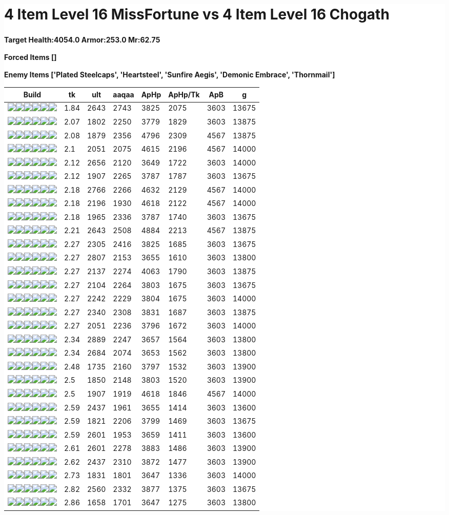 




# 4 Item Level 16 MissFortune vs 4 Item Level 16 Chogath

**Target Health:4054.0 Armor:253.0 Mr:62.75**


**Forced Items []**


**Enemy Items ['Plated Steelcaps', 'Heartsteel', 'Sunfire Aegis', 'Demonic Embrace', 'Thornmail']**




Build | tk | ult | aaqaa |ApHp | ApHp/Tk | ApB | g
-|-|-|-|-|-|-|-
![](/item/6672.png)![](/item/3124.png)![](/item/3153.png)![](/item/3036.png)![](/item/1001.png)![](/item/1037.png)|1.84|2643|2743|3825|2075|3603|13675
![](/item/6672.png)![](/item/3124.png)![](/item/3153.png)![](/item/3115.png)![](/item/1001.png)![](/item/1037.png)|2.07|1802|2250|3779|1829|3603|13875
![](/item/6672.png)![](/item/3124.png)![](/item/3153.png)![](/item/3091.png)![](/item/1001.png)![](/item/1037.png)|2.08|1879|2356|4796|2309|4567|13875
![](/item/6672.png)![](/item/3124.png)![](/item/3091.png)![](/item/3095.png)![](/item/1001.png)![](/item/1038.png)|2.1|2051|2075|4615|2196|4567|14000
![](/item/6672.png)![](/item/3124.png)![](/item/3036.png)![](/item/3115.png)![](/item/1001.png)![](/item/1038.png)|2.12|2656|2120|3649|1722|3603|14000
![](/item/6672.png)![](/item/3124.png)![](/item/3153.png)![](/item/3087.png)![](/item/1001.png)![](/item/1037.png)|2.12|1907|2265|3787|1787|3603|13675
![](/item/6672.png)![](/item/3124.png)![](/item/3036.png)![](/item/3091.png)![](/item/1001.png)![](/item/1038.png)|2.18|2766|2266|4632|2129|4567|14000
![](/item/6672.png)![](/item/3124.png)![](/item/3091.png)![](/item/6676.png)![](/item/1001.png)![](/item/1038.png)|2.18|2196|1930|4618|2122|4567|14000
![](/item/6672.png)![](/item/3124.png)![](/item/3153.png)![](/item/3095.png)![](/item/1001.png)![](/item/1037.png)|2.18|1965|2336|3787|1740|3603|13675
![](/item/3153.png)![](/item/3124.png)![](/item/3036.png)![](/item/3091.png)![](/item/1001.png)![](/item/1037.png)|2.21|2643|2508|4884|2213|4567|13875
![](/item/6672.png)![](/item/3124.png)![](/item/3153.png)![](/item/3033.png)![](/item/1001.png)![](/item/1037.png)|2.27|2305|2416|3825|1685|3603|13675
![](/item/6672.png)![](/item/3124.png)![](/item/3036.png)![](/item/3087.png)![](/item/1001.png)![](/item/1038.png)|2.27|2807|2153|3655|1610|3603|13800
![](/item/6672.png)![](/item/3124.png)![](/item/3153.png)![](/item/3072.png)![](/item/1001.png)![](/item/1037.png)|2.27|2137|2274|4063|1790|3603|13875
![](/item/6672.png)![](/item/3124.png)![](/item/3153.png)![](/item/6676.png)![](/item/1001.png)![](/item/1037.png)|2.27|2104|2264|3803|1675|3603|13675
![](/item/6672.png)![](/item/3124.png)![](/item/3153.png)![](/item/3004.png)![](/item/1001.png)![](/item/1038.png)|2.27|2242|2229|3804|1675|3603|14000
![](/item/6672.png)![](/item/3124.png)![](/item/3153.png)![](/item/6694.png)![](/item/1001.png)![](/item/1037.png)|2.27|2340|2308|3831|1687|3603|13875
![](/item/6672.png)![](/item/3124.png)![](/item/3153.png)![](/item/3508.png)![](/item/1001.png)![](/item/1038.png)|2.27|2051|2236|3796|1672|3603|14000
![](/item/6672.png)![](/item/3124.png)![](/item/3036.png)![](/item/3095.png)![](/item/1001.png)![](/item/1038.png)|2.34|2889|2247|3657|1564|3603|13800
![](/item/6672.png)![](/item/3124.png)![](/item/3036.png)![](/item/3094.png)![](/item/1001.png)![](/item/1038.png)|2.34|2684|2074|3653|1562|3603|13800
![](/item/6672.png)![](/item/3124.png)![](/item/3153.png)![](/item/3085.png)![](/item/1001.png)![](/item/1038.png)|2.48|1735|2160|3797|1532|3603|13900
![](/item/6672.png)![](/item/3124.png)![](/item/3153.png)![](/item/3046.png)![](/item/1001.png)![](/item/1038.png)|2.5|1850|2148|3803|1520|3603|13900
![](/item/6672.png)![](/item/3124.png)![](/item/3091.png)![](/item/3094.png)![](/item/1001.png)![](/item/1038.png)|2.5|1907|1919|4618|1846|4567|14000
![](/item/6672.png)![](/item/3124.png)![](/item/3036.png)![](/item/3085.png)![](/item/1001.png)![](/item/1038.png)|2.59|2437|1961|3655|1414|3603|13600
![](/item/6672.png)![](/item/3124.png)![](/item/3153.png)![](/item/3094.png)![](/item/1001.png)![](/item/1037.png)|2.59|1821|2206|3799|1469|3603|13675
![](/item/6672.png)![](/item/3124.png)![](/item/3036.png)![](/item/3046.png)![](/item/1001.png)![](/item/1038.png)|2.59|2601|1953|3659|1411|3603|13600
![](/item/3153.png)![](/item/3124.png)![](/item/3046.png)![](/item/3036.png)![](/item/1001.png)![](/item/1038.png)|2.61|2601|2278|3883|1486|3603|13900
![](/item/3153.png)![](/item/3124.png)![](/item/3085.png)![](/item/3036.png)![](/item/1001.png)![](/item/1038.png)|2.62|2437|2310|3872|1477|3603|13900
![](/item/6672.png)![](/item/3124.png)![](/item/3115.png)![](/item/3094.png)![](/item/1001.png)![](/item/1038.png)|2.73|1831|1801|3647|1336|3603|14000
![](/item/3153.png)![](/item/3124.png)![](/item/3094.png)![](/item/3036.png)![](/item/1001.png)![](/item/1037.png)|2.82|2560|2332|3877|1375|3603|13675
![](/item/6672.png)![](/item/3124.png)![](/item/3115.png)![](/item/3085.png)![](/item/1001.png)![](/item/1038.png)|2.86|1658|1701|3647|1275|3603|13800